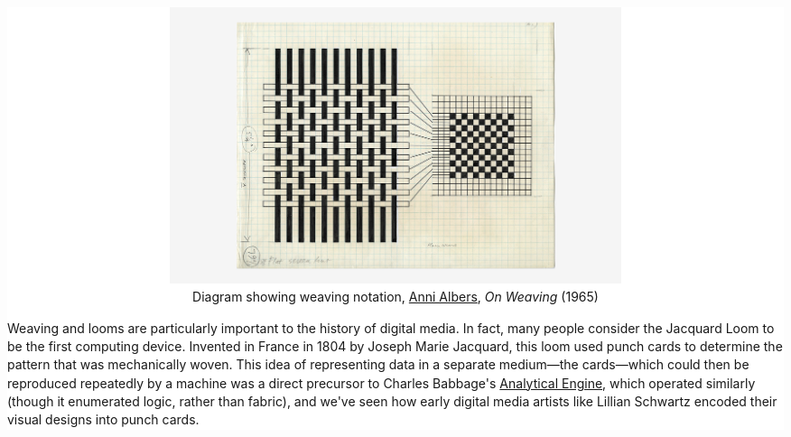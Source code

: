 <p align="center">
  <img src="context/2_albers.jpg" width=500 /><br />
  Diagram showing weaving notation, <a href="https://en.wikipedia.org/wiki/Anni_Albers">Anni Albers</a>, <i>On Weaving</i> (1965)<br />
</p>

Weaving and looms are particularly important to the history of digital media. In fact, many people consider the Jacquard Loom to be the first computing device. Invented in France in 1804 by Joseph Marie Jacquard, this loom used punch cards to determine the pattern that was mechanically woven. This idea of representing data in a separate medium—the cards—which could then be reproduced repeatedly by a machine was a direct precursor to Charles Babbage's [Analytical Engine](https://en.wikipedia.org/wiki/Analytical_Engine), which operated similarly (though it enumerated logic, rather than fabric), and we've seen how early digital media artists like Lillian Schwartz encoded their visual designs into punch cards.

<p align="center">